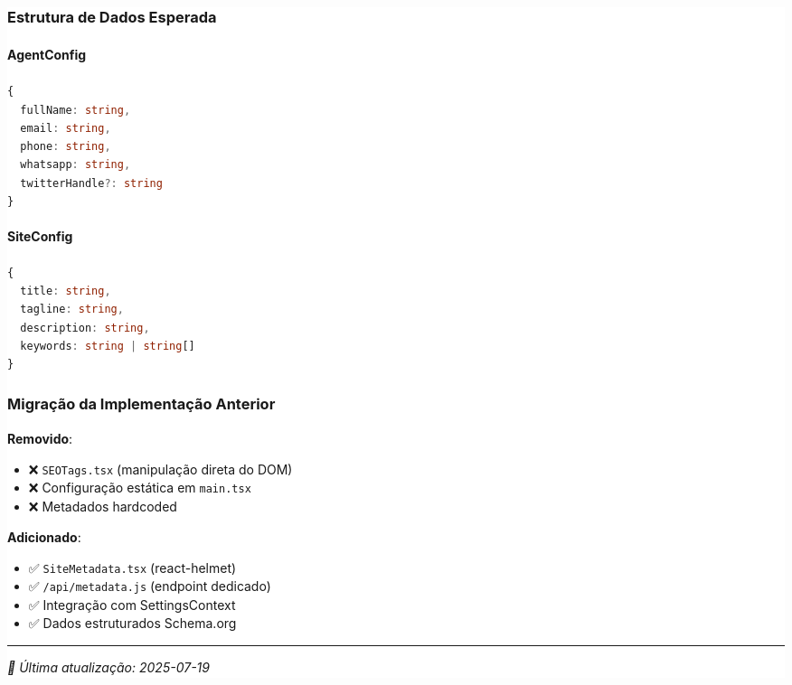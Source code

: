 ### Estrutura de Dados Esperada

#### AgentConfig
```typescript
{
  fullName: string,
  email: string,
  phone: string,
  whatsapp: string,
  twitterHandle?: string
}
```

#### SiteConfig
```typescript
{
  title: string,
  tagline: string,
  description: string,
  keywords: string | string[]
}
```

### Migração da Implementação Anterior

**Removido**:
- ❌ `SEOTags.tsx` (manipulação direta do DOM)
- ❌ Configuração estática em `main.tsx`
- ❌ Metadados hardcoded

**Adicionado**:
- ✅ `SiteMetadata.tsx` (react-helmet)
- ✅ `/api/metadata.js` (endpoint dedicado)
- ✅ Integração com SettingsContext
- ✅ Dados estruturados Schema.org

---
*📅 Última atualização: 2025-07-19*
